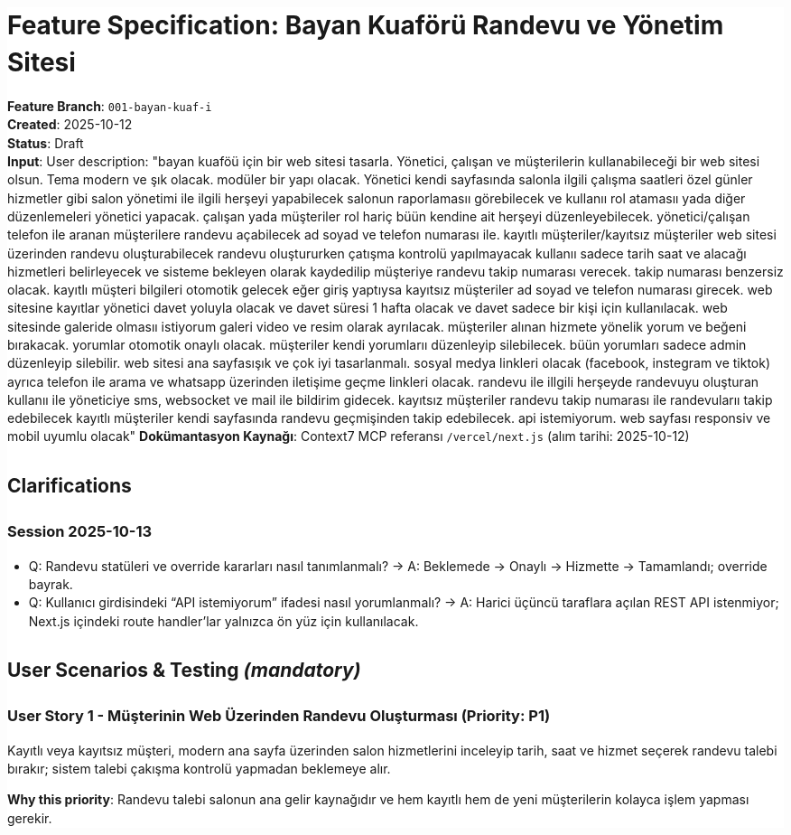 # Feature Specification: Bayan Kuaförü Randevu ve Yönetim Sitesi

**Feature Branch**: `001-bayan-kuaf-i`  
**Created**: 2025-10-12  
**Status**: Draft  
**Input**: User description: "bayan kuaföü için bir web sitesi tasarla. Yönetici, çalışan ve müşterilerin kullanabileceği bir web sitesi olsun. Tema modern ve şık olacak. modüler bir yapı olacak. Yönetici kendi sayfasında salonla ilgili çalışma saatleri özel günler hizmetler gibi salon yönetimi ile ilgili herşeyi yapabilecek salonun raporlamasıı görebilecek ve kullanıı rol atamasıı yada diğer düzenlemeleri yönetici yapacak. çalışan yada müşteriler rol hariç büün kendine ait herşeyi düzenleyebilecek. yönetici/çalışan telefon ile aranan müşterilere randevu açabilecek ad soyad ve telefon numarası ile. kayıtlı müşteriler/kayıtsız müşteriler web sitesi üzerinden randevu oluşturabilecek randevu oluştururken çatışma kontrolü yapılmayacak kullanıı sadece tarih saat ve alacağı hizmetleri belirleyecek ve sisteme bekleyen olarak kaydedilip müşteriye randevu takip numarası verecek. takip numarası benzersiz olacak. kayıtlı müşteri bilgileri otomotik gelecek eğer giriş yaptıysa kayıtsız müşteriler ad soyad ve telefon numarası girecek. web sitesine kayıtlar yönetici davet yoluyla olacak ve davet süresi 1 hafta olacak ve davet sadece bir kişi için kullanılacak. web sitesinde galeride olmasıı istiyorum galeri video ve resim olarak ayrılacak. müşteriler alınan hizmete yönelik yorum ve beğeni bırakacak. yorumlar otomotik onaylı olacak. müşteriler kendi yorumlarıı düzenleyip silebilecek. büün yorumları sadece admin düzenleyip silebilir. web sitesi ana sayfasışık ve çok iyi tasarlanmalı. sosyal medya linkleri olacak (facebook, instegram ve tiktok) ayrıca telefon ile arama ve whatsapp üzerinden iletişime geçme linkleri olacak. randevu ile illgili herşeyde randevuyu oluşturan kullanıı ile yöneticiye sms, websocket ve mail ile bildirim gidecek. kayıtsız müşteriler randevu takip numarası ile randevularıı takip edebilecek kayıtlı müşteriler kendi sayfasında randevu geçmişinden takip edebilecek. api istemiyorum. web sayfası responsiv ve mobil uyumlu olacak"
**Dokümantasyon Kaynağı**: Context7 MCP referansı `/vercel/next.js` (alım tarihi: 2025-10-12)

## Clarifications

### Session 2025-10-13
- Q: Randevu statüleri ve override kararları nasıl tanımlanmalı? → A: Beklemede → Onaylı → Hizmette → Tamamlandı; override bayrak.
- Q: Kullanıcı girdisindeki “API istemiyorum” ifadesi nasıl yorumlanmalı? → A: Harici üçüncü taraflara açılan REST API istenmiyor; Next.js içindeki route handler’lar yalnızca ön yüz için kullanılacak.

## User Scenarios & Testing *(mandatory)*



### User Story 1 - Müşterinin Web Üzerinden Randevu Oluşturması (Priority: P1)

Kayıtlı veya kayıtsız müşteri, modern ana sayfa üzerinden salon hizmetlerini inceleyip tarih, saat ve hizmet seçerek randevu talebi bırakır; sistem talebi çakışma kontrolü yapmadan beklemeye alır.

**Why this priority**: Randevu talebi salonun ana gelir kaynağıdır ve hem kayıtlı hem de yeni müşterilerin kolayca işlem yapması gerekir.
